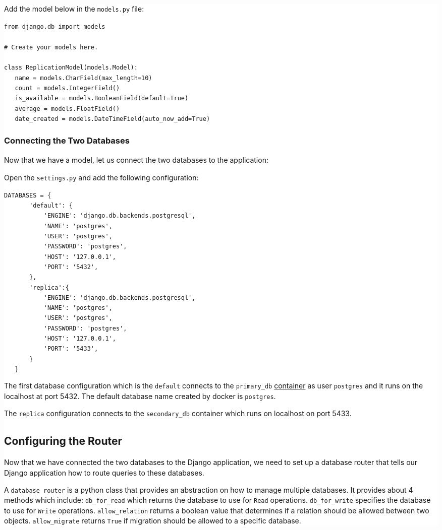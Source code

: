 Add the model below in the `models.py` file:

~~~{.python caption="models.py"}
from django.db import models

# Create your models here.

class ReplicationModel(models.Model):
   name = models.CharField(max_length=10)
   count = models.IntegerField()
   is_available = models.BooleanField(default=True)
   average = models.FloatField()
   date_created = models.DateTimeField(auto_now_add=True)
~~~

### Connecting the Two Databases

Now that we have a model, let us connect the two databases to the application:

Open the `settings.py` and add the following configuration:

~~~{.python caption="settings.py"}
DATABASES = {
       'default': {
           'ENGINE': 'django.db.backends.postgresql',
           'NAME': 'postgres',
           'USER': 'postgres',
           'PASSWORD': 'postgres',
           'HOST': '127.0.0.1',
           'PORT': '5432',
       },
       'replica':{
           'ENGINE': 'django.db.backends.postgresql',
           'NAME': 'postgres',
           'USER': 'postgres',
           'PASSWORD': 'postgres',
           'HOST': '127.0.0.1',
           'PORT': '5433',
       }
   }
~~~

The first database configuration which is the `default` connects to the `primary_db` [container](/blog/docker-slim) as user `postgres` and it runs on the localhost at port 5432. The default database name created by docker is `postgres`.

The `replica` configuration connects to the `secondary_db` container which runs on localhost on port 5433.

## Configuring the Router

Now that we have connected the two databases to the Django application, we need to set up a database router that tells our Django application how to route queries to these databases.

A `database router` is a python class that provides an abstraction on how to manage multiple databases. It provides about 4 methods which include:
`db_for_read` which returns the database to use for `Read` operations.
`db_for_write` specifies the database to use for `Write` operations.
`allow_relation`  returns a boolean value that determines if a relation should be allowed between two objects.
`allow_migrate` returns `True` if migration should be allowed to a specific database.
